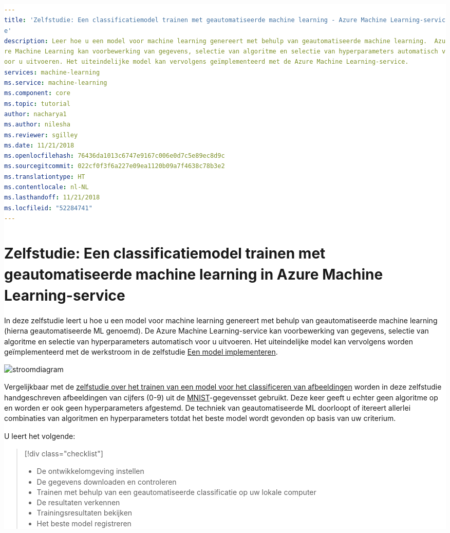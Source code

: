 ```yaml
---
title: 'Zelfstudie: Een classificatiemodel trainen met geautomatiseerde machine learning - Azure Machine Learning-service'
description: Leer hoe u een model voor machine learning genereert met behulp van geautomatiseerde machine learning.  Azure Machine Learning kan voorbewerking van gegevens, selectie van algoritme en selectie van hyperparameters automatisch voor u uitvoeren. Het uiteindelijke model kan vervolgens geïmplementeerd met de Azure Machine Learning-service.
services: machine-learning
ms.service: machine-learning
ms.component: core
ms.topic: tutorial
author: nacharya1
ms.author: nilesha
ms.reviewer: sgilley
ms.date: 11/21/2018
ms.openlocfilehash: 76436da1013c6747e9167c006e0d7c5e89ec8d9c
ms.sourcegitcommit: 022cf0f3f6a227e09ea1120b09a7f4638c78b3e2
ms.translationtype: HT
ms.contentlocale: nl-NL
ms.lasthandoff: 11/21/2018
ms.locfileid: "52284741"
---
```

# <a name="tutorial-train-a-classification-model-with-automated-machine-learning-in-azure-machine-learning-service"></a>Zelfstudie: Een classificatiemodel trainen met geautomatiseerde machine learning in Azure Machine Learning-service

In deze zelfstudie leert u hoe u een model voor machine learning genereert met behulp van geautomatiseerde machine learning (hierna geautomatiseerde ML genoemd).  De Azure Machine Learning-service kan voorbewerking van gegevens, selectie van algoritme en selectie van hyperparameters automatisch voor u uitvoeren. Het uiteindelijke model kan vervolgens worden geïmplementeerd met de werkstroom in de zelfstudie [Een model implementeren](tutorial-deploy-models-with-aml.md).

![stroomdiagram](./media/tutorial-auto-train-models/flow2.png)

Vergelijkbaar met de [zelfstudie over het trainen van een model voor het classificeren van afbeeldingen](tutorial-train-models-with-aml.md) worden in deze zelfstudie handgeschreven afbeeldingen van cijfers (0-9) uit de [MNIST](http://yann.lecun.com/exdb/mnist/)-gegevensset gebruikt. Deze keer geeft u echter geen algoritme op en worden er ook geen hyperparameters afgestemd. De techniek van geautomatiseerde ML doorloopt of itereert allerlei combinaties van algoritmen en hyperparameters totdat het beste model wordt gevonden op basis van uw criterium.

U leert het volgende:

> [!div class="checklist"]
> * De ontwikkelomgeving instellen
> * De gegevens downloaden en controleren
> * Trainen met behulp van een geautomatiseerde classificatie op uw lokale computer
> * De resultaten verkennen
> * Trainingsresultaten bekijken
> * Het beste model registreren
